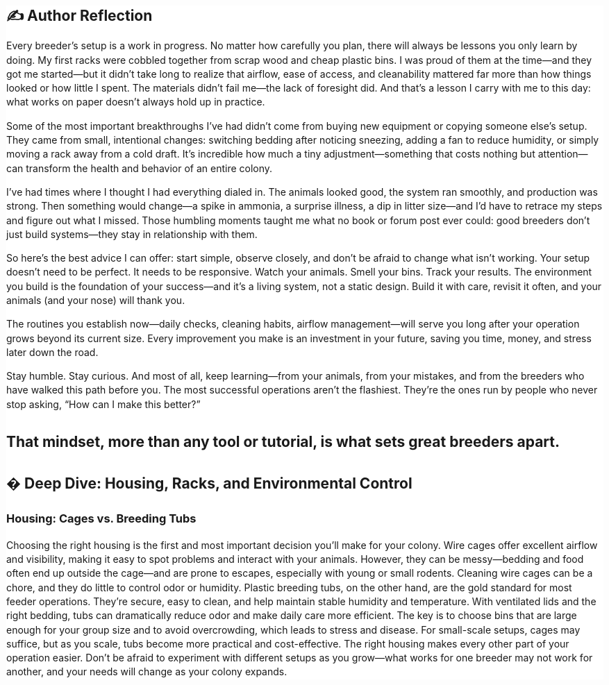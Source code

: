 
## ✍️ Author Reflection

Every breeder’s setup is a work in progress. No matter how carefully you plan, there will always be lessons you only learn by doing. My first racks were cobbled together from scrap wood and cheap plastic bins. I was proud of them at the time—and they got me started—but it didn’t take long to realize that airflow, ease of access, and cleanability mattered far more than how things looked or how little I spent. The materials didn’t fail me—the lack of foresight did. And that’s a lesson I carry with me to this day: what works on paper doesn’t always hold up in practice.

Some of the most important breakthroughs I’ve had didn’t come from buying new equipment or copying someone else’s setup. They came from small, intentional changes: switching bedding after noticing sneezing, adding a fan to reduce humidity, or simply moving a rack away from a cold draft. It’s incredible how much a tiny adjustment—something that costs nothing but attention—can transform the health and behavior of an entire colony.

I’ve had times where I thought I had everything dialed in. The animals looked good, the system ran smoothly, and production was strong. Then something would change—a spike in ammonia, a surprise illness, a dip in litter size—and I’d have to retrace my steps and figure out what I missed. Those humbling moments taught me what no book or forum post ever could: good breeders don’t just build systems—they stay in relationship with them.

So here’s the best advice I can offer: start simple, observe closely, and don’t be afraid to change what isn’t working. Your setup doesn’t need to be perfect. It needs to be responsive. Watch your animals. Smell your bins. Track your results. The environment you build is the foundation of your success—and it’s a living system, not a static design. Build it with care, revisit it often, and your animals (and your nose) will thank you.

The routines you establish now—daily checks, cleaning habits, airflow management—will serve you long after your operation grows beyond its current size. Every improvement you make is an investment in your future, saving you time, money, and stress later down the road.

Stay humble. Stay curious. And most of all, keep learning—from your animals, from your mistakes, and from the breeders who have walked this path before you. The most successful operations aren’t the flashiest. They’re the ones run by people who never stop asking, “How can I make this better?”

That mindset, more than any tool or tutorial, is what sets great breeders apart.
---


## � Deep Dive: Housing, Racks, and Environmental Control

### Housing: Cages vs. Breeding Tubs

Choosing the right housing is the first and most important decision you’ll make for your colony. Wire cages offer excellent airflow and visibility, making it easy to spot problems and interact with your animals. However, they can be messy—bedding and food often end up outside the cage—and are prone to escapes, especially with young or small rodents. Cleaning wire cages can be a chore, and they do little to control odor or humidity. Plastic breeding tubs, on the other hand, are the gold standard for most feeder operations. They’re secure, easy to clean, and help maintain stable humidity and temperature. With ventilated lids and the right bedding, tubs can dramatically reduce odor and make daily care more efficient. The key is to choose bins that are large enough for your group size and to avoid overcrowding, which leads to stress and disease. For small-scale setups, cages may suffice, but as you scale, tubs become more practical and cost-effective. The right housing makes every other part of your operation easier. Don’t be afraid to experiment with different setups as you grow—what works for one breeder may not work for another, and your needs will change as your colony expands.
